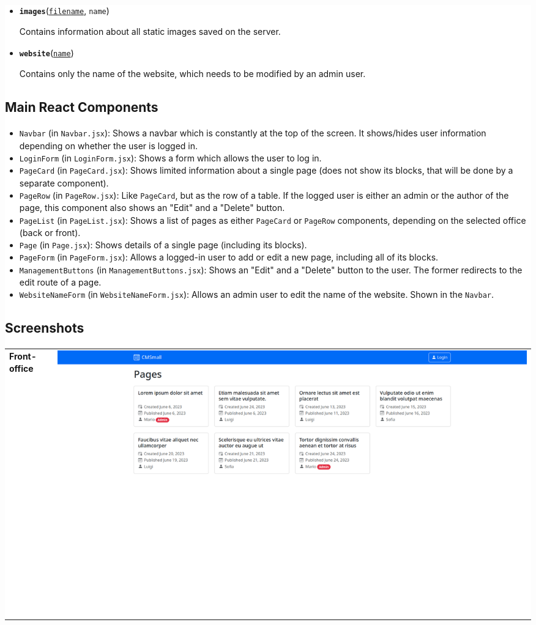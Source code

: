 - **`images`**(<u>`filename`</u>, `name`)

  Contains information about all static images saved on the server.

- **`website`**(<u>`name`</u>)
  
  Contains only the name of the website, which needs to be modified by an admin user.

## Main React Components

- `Navbar` (in `Navbar.jsx`): Shows a navbar which is constantly at the top of the screen. It shows/hides user information depending on whether the user is logged in.
- `LoginForm` (in `LoginForm.jsx`): Shows a form which allows the user to log in.
- `PageCard` (in `PageCard.jsx`): Shows limited information about a single page (does not show its blocks, that will be done by a separate component).
- `PageRow` (in `PageRow.jsx`): Like `PageCard`, but as the row of a table. If the logged user is either an admin or the author of the page, this component also shows an "Edit" and a "Delete" button.
- `PageList` (in `PageList.jsx`): Shows a list of pages as either `PageCard` or `PageRow` components, depending on the selected office (back or front).
- `Page` (in `Page.jsx`): Shows details of a single page (including its blocks).
- `PageForm` (in `PageForm.jsx`): Allows a logged-in user to add or edit a new page, including all of its blocks.
- `ManagementButtons` (in `ManagementButtons.jsx`): Shows an "Edit" and a "Delete" button to the user. The former redirects to the edit route of a page.
- `WebsiteNameForm` (in `WebsiteNameForm.jsx`): Allows an admin user to edit the name of the website. Shown in the `Navbar`.

## Screenshots

| | |
|-|-|
| **Front-office**              | ![Front-office](./img/front-office-1.png)             |